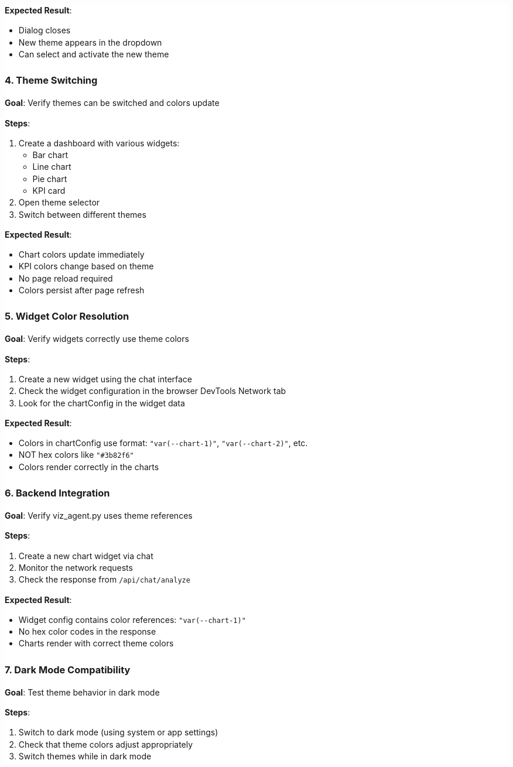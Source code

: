 **Expected Result**:
- Dialog closes
- New theme appears in the dropdown
- Can select and activate the new theme

### 4. Theme Switching
**Goal**: Verify themes can be switched and colors update

**Steps**:
1. Create a dashboard with various widgets:
   - Bar chart
   - Line chart
   - Pie chart
   - KPI card
2. Open theme selector
3. Switch between different themes

**Expected Result**:
- Chart colors update immediately
- KPI colors change based on theme
- No page reload required
- Colors persist after page refresh

### 5. Widget Color Resolution
**Goal**: Verify widgets correctly use theme colors

**Steps**:
1. Create a new widget using the chat interface
2. Check the widget configuration in the browser DevTools Network tab
3. Look for the chartConfig in the widget data

**Expected Result**:
- Colors in chartConfig use format: `"var(--chart-1)"`, `"var(--chart-2)"`, etc.
- NOT hex colors like `"#3b82f6"`
- Colors render correctly in the charts

### 6. Backend Integration
**Goal**: Verify viz_agent.py uses theme references

**Steps**:
1. Create a new chart widget via chat
2. Monitor the network requests
3. Check the response from `/api/chat/analyze`

**Expected Result**:
- Widget config contains color references: `"var(--chart-1)"`
- No hex color codes in the response
- Charts render with correct theme colors

### 7. Dark Mode Compatibility
**Goal**: Test theme behavior in dark mode

**Steps**:
1. Switch to dark mode (using system or app settings)
2. Check that theme colors adjust appropriately
3. Switch themes while in dark mode
